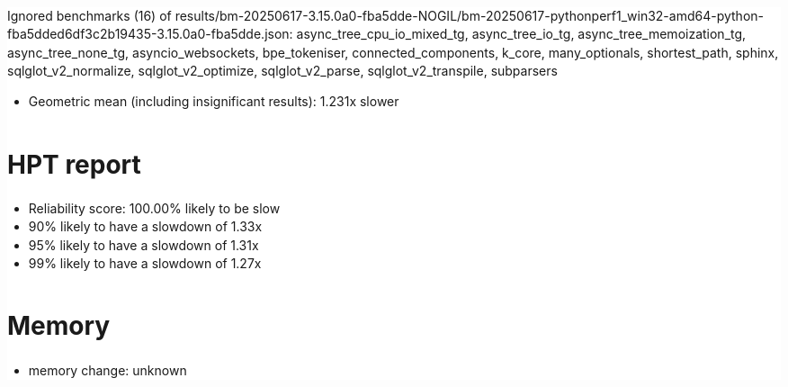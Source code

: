 Ignored benchmarks (16) of results/bm-20250617-3.15.0a0-fba5dde-NOGIL/bm-20250617-pythonperf1_win32-amd64-python-fba5dded6df3c2b19435-3.15.0a0-fba5dde.json: async_tree_cpu_io_mixed_tg, async_tree_io_tg, async_tree_memoization_tg, async_tree_none_tg, asyncio_websockets, bpe_tokeniser, connected_components, k_core, many_optionals, shortest_path, sphinx, sqlglot_v2_normalize, sqlglot_v2_optimize, sqlglot_v2_parse, sqlglot_v2_transpile, subparsers

- Geometric mean (including insignificant results): 1.231x slower

# HPT report

- Reliability score: 100.00% likely to be slow
- 90% likely to have a slowdown of 1.33x
- 95% likely to have a slowdown of 1.31x
- 99% likely to have a slowdown of 1.27x

# Memory
- memory change: unknown
